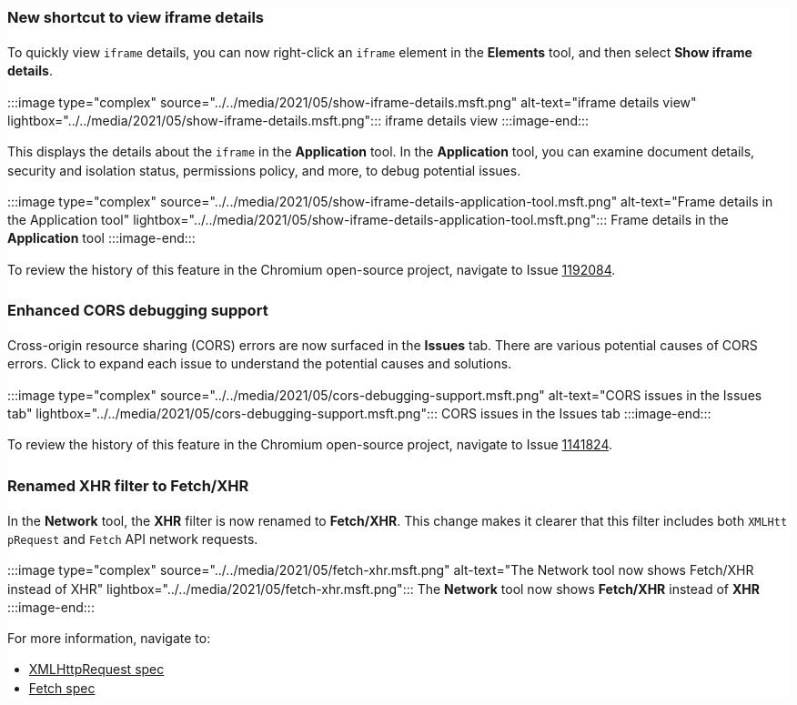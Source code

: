 
### New shortcut to view iframe details

To quickly view `iframe` details, you can now right-click an `iframe` element in the **Elements** tool, and then select **Show iframe details**.

:::image type="complex" source="../../media/2021/05/show-iframe-details.msft.png" alt-text="iframe details view" lightbox="../../media/2021/05/show-iframe-details.msft.png":::
   iframe details view
:::image-end:::

This displays the details about the `iframe` in the **Application** tool.  In the **Application** tool, you can examine document details, security and isolation status, permissions policy, and more, to debug potential issues.

:::image type="complex" source="../../media/2021/05/show-iframe-details-application-tool.msft.png" alt-text="Frame details in the Application tool" lightbox="../../media/2021/05/show-iframe-details-application-tool.msft.png":::
   Frame details in the **Application** tool
:::image-end:::



To review the history of this feature in the Chromium open-source project, navigate to Issue [1192084](https://crbug.com/1192084).


### Enhanced CORS debugging support

Cross-origin resource sharing (CORS) errors are now surfaced in the **Issues** tab.  There are various potential causes of CORS errors.  Click to expand each issue to understand the potential causes and solutions.

:::image type="complex" source="../../media/2021/05/cors-debugging-support.msft.png" alt-text="CORS issues in the Issues tab" lightbox="../../media/2021/05/cors-debugging-support.msft.png":::
   CORS issues in the Issues tab
:::image-end:::



To review the history of this feature in the Chromium open-source project, navigate to Issue [1141824](https://crbug.com/1141824).


### Renamed XHR filter to Fetch\/XHR

In the **Network** tool, the **XHR** filter is now renamed to **Fetch/XHR**. This change makes it clearer that this filter includes both `XMLHttpRequest` and `Fetch` API network requests.

:::image type="complex" source="../../media/2021/05/fetch-xhr.msft.png" alt-text="The Network tool now shows Fetch/XHR instead of XHR" lightbox="../../media/2021/05/fetch-xhr.msft.png":::
   The **Network** tool now shows **Fetch/XHR** instead of **XHR**
:::image-end:::

For more information, navigate to:
*  [XMLHttpRequest spec](https://xhr.spec.whatwg.org)
*  [Fetch spec](https://fetch.spec.whatwg.org)
